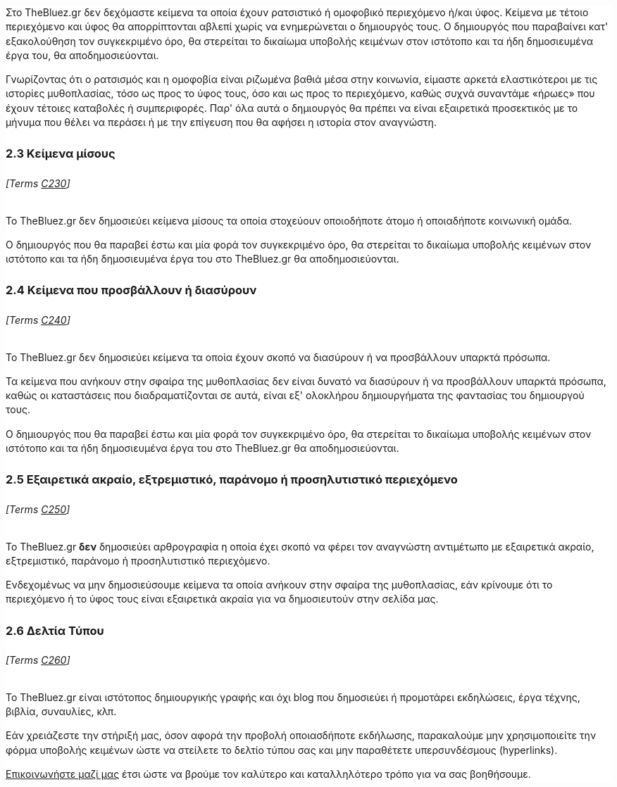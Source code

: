 Στο TheBluez.gr δεν δεχόμαστε κείμενα τα οποία έχουν ρατσιστικό ή ομοφοβικό περιεχόμενο ή/και ύφος. Κείμενα με τέτοιο περιεχόμενο και ύφος θα απορρίπτονται αβλεπί χωρίς να ενημερώνεται ο δημιουργός τους. Ο δημιουργός που παραβαίνει κατ' εξακολούθηση τον συγκεκριμένο όρο, θα στερείται το δικαίωμα υποβολής κειμένων στον ιστότοπο και τα ήδη δημοσιευμένα έργα του, θα αποδημοσιεύονται.

Γνωρίζοντας ότι ο ρατσισμός και η ομοφοβία είναι ριζωμένα βαθιά μέσα στην κοινωνία, είμαστε αρκετά ελαστικότεροι με τις ιστορίες μυθοπλασίας, τόσο ως προς το ύφος τους, όσο και ως προς το περιεχόμενο, καθώς συχνά συναντάμε «ήρωες» που έχουν τέτοιες καταβολές ή συμπεριφορές. Παρ' όλα αυτά ο δημιουργός θα πρέπει να είναι εξαιρετικά προσεκτικός με το μήνυμα που θέλει να περάσει ή με την επίγευση που θα αφήσει η ιστορία στον αναγνώστη. 

### 2.3 Κείμενα μίσους
###### [Terms [C230](#terms-c230)]

To TheBluez.gr δεν δημοσιεύει κείμενα μίσους τα οποία στοχεύουν οποιοδήποτε άτομο ή οποιαδήποτε κοινωνική ομάδα. 

Ο δημιουργός που θα παραβεί έστω και μία φορά τον συγκεκριμένο όρο, θα στερείται το δικαίωμα υποβολής κειμένων στον ιστότοπο και τα ήδη δημοσιευμένα έργα του στο TheBluez.gr θα αποδημοσιεύονται. 

### 2.4 Κείμενα που προσβάλλουν ή διασύρουν
###### [Terms [C240](#terms-c240)]

To TheBluez.gr δεν δημοσιεύει κείμενα τα οποία έχουν σκοπό να διασύρουν ή να προσβάλλουν υπαρκτά πρόσωπα. 

Τα κείμενα που ανήκουν στην σφαίρα της μυθοπλασίας δεν είναι δυνατό να διασύρουν ή να προσβάλλουν υπαρκτά πρόσωπα, καθώς οι καταστάσεις που διαδραματίζονται σε αυτά, είναι εξ' ολοκλήρου δημιουργήματα της φαντασίας του δημιουργού τους.

Ο δημιουργός που θα παραβεί έστω και μία φορά τον συγκεκριμένο όρο, θα στερείται το δικαίωμα υποβολής κειμένων στον ιστότοπο και τα ήδη δημοσιευμένα έργα του στο TheBluez.gr θα αποδημοσιεύονται. 

### 2.5 Εξαιρετικά ακραίο, εξτρεμιστικό, παράνομο ή προσηλυτιστικό περιεχόμενο 
###### [Terms [C250](#terms-c250)]

To TheBluez.gr **δεν** δημοσιεύει αρθρογραφία η οποία έχει σκοπό να φέρει τον αναγνώστη αντιμέτωπο με εξαιρετικά ακραίο, εξτρεμιστικό, παράνομο ή προσηλυτιστικό περιεχόμενο. 

Ενδεχομένως να μην δημοσιεύσουμε κείμενα τα οποία ανήκουν στην σφαίρα της μυθοπλασίας, εάν κρίνουμε ότι το περιεχόμενο ή το ύφος τους είναι εξαιρετικά ακραία για να δημοσιευτούν στην σελίδα μας.

### 2.6 Δελτία Τύπου
###### [Terms [C260](#terms-c260)]

Το TheBluez.gr είναι ιστότοπος δημιουργικής γραφής και όχι blog που δημοσιεύει ή προμοτάρει εκδηλώσεις, έργα τέχνης, βιβλία, συναυλίες, κλπ. 

Εάν χρειάζεστε την στήριξή μας, όσον αφορά την προβολή οποιασδήποτε εκδήλωσης, παρακαλούμε μην χρησιμοποιείτε την φόρμα υποβολής κειμένων ώστε να στείλετε το δελτίο τύπου σας και μην παραθέτετε υπερσυνδέσμους (hyperlinks). 

[Επικοινωνήστε μαζί μας](https://thebluez.gr/epikoinonia/) έτσι ώστε να βρούμε τον καλύτερο και καταλληλότερο τρόπο για να σας βοηθήσουμε.
